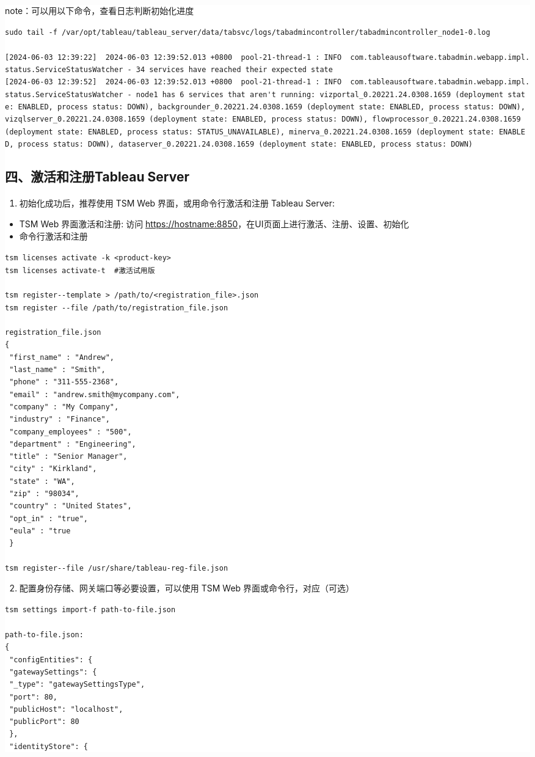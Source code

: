 note：可以用以下命令，查看日志判断初始化进度
```
sudo tail -f /var/opt/tableau/tableau_server/data/tabsvc/logs/tabadmincontroller/tabadmincontroller_node1-0.log

[2024-06-03 12:39:22]  2024-06-03 12:39:52.013 +0800  pool-21-thread-1 : INFO  com.tableausoftware.tabadmin.webapp.impl.status.ServiceStatusWatcher - 34 services have reached their expected state
[2024-06-03 12:39:52]  2024-06-03 12:39:52.013 +0800  pool-21-thread-1 : INFO  com.tableausoftware.tabadmin.webapp.impl.status.ServiceStatusWatcher - node1 has 6 services that aren't running: vizportal_0.20221.24.0308.1659 (deployment state: ENABLED, process status: DOWN), backgrounder_0.20221.24.0308.1659 (deployment state: ENABLED, process status: DOWN), vizqlserver_0.20221.24.0308.1659 (deployment state: ENABLED, process status: DOWN), flowprocessor_0.20221.24.0308.1659 (deployment state: ENABLED, process status: STATUS_UNAVAILABLE), minerva_0.20221.24.0308.1659 (deployment state: ENABLED, process status: DOWN), dataserver_0.20221.24.0308.1659 (deployment state: ENABLED, process status: DOWN)
```

## 四、激活和注册Tableau Server

1. 初始化成功后，推荐使用 TSM Web 界面，或用命令行激活和注册 Tableau Server:
- TSM Web 界面激活和注册: 访问 <https://hostname:8850>，在UI页面上进行激活、注册、设置、初始化
- 命令行激活和注册
```
tsm licenses activate -k <product-key>
tsm licenses activate-t  #激活试用版

tsm register--template > /path/to/<registration_file>.json
tsm register --file /path/to/registration_file.json

registration_file.json
{
 "first_name" : "Andrew",
 "last_name" : "Smith",
 "phone" : "311-555-2368",
 "email" : "andrew.smith@mycompany.com",
 "company" : "My Company",
 "industry" : "Finance",
 "company_employees" : "500",
 "department" : "Engineering",
 "title" : "Senior Manager",
 "city" : "Kirkland",
 "state" : "WA",
 "zip" : "98034",
 "country" : "United States",
 "opt_in" : "true",
 "eula" : "true
 }

tsm register--file /usr/share/tableau-reg-file.json
```

2. 配置身份存储、网关端口等必要设置，可以使用 TSM Web 界面或命令行，对应（可选）
```
tsm settings import-f path-to-file.json

path-to-file.json:
{
 "configEntities": {
 "gatewaySettings": {
 "_type": "gatewaySettingsType",
 "port": 80,
 "publicHost": "localhost",
 "publicPort": 80
 },
 "identityStore": {
```